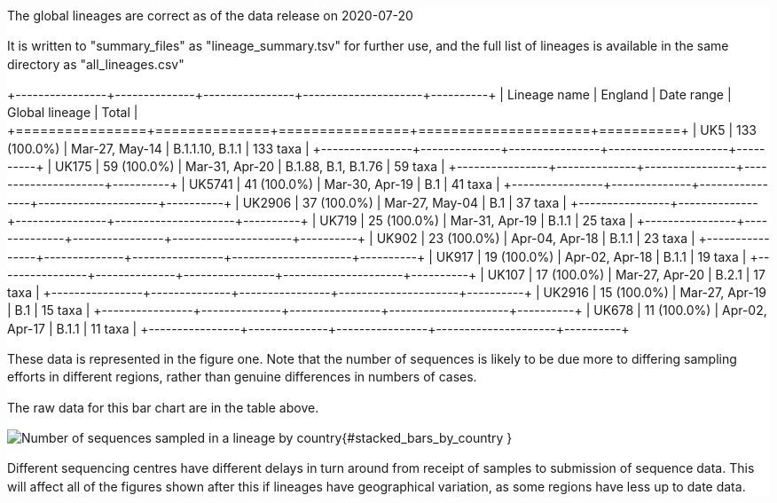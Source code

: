 

The global lineages are correct as of the data release on 2020-07-20


It is written to "summary_files" as "lineage_summary.tsv" for further use, and the full list of lineages is available in the same directory as "all_lineages.csv"



+----------------+--------------+----------------+---------------------+----------+
| Lineage name   | England      | Date range     | Global lineage      | Total    |
+================+==============+================+=====================+==========+
| UK5            | 133 (100.0%) | Mar-27, May-14 | B.1.1.10, B.1.1     | 133 taxa |
+----------------+--------------+----------------+---------------------+----------+
| UK175          | 59 (100.0%)  | Mar-31, Apr-20 | B.1.88, B.1, B.1.76 | 59 taxa  |
+----------------+--------------+----------------+---------------------+----------+
| UK5741         | 41 (100.0%)  | Mar-30, Apr-19 | B.1                 | 41 taxa  |
+----------------+--------------+----------------+---------------------+----------+
| UK2906         | 37 (100.0%)  | Mar-27, May-04 | B.1                 | 37 taxa  |
+----------------+--------------+----------------+---------------------+----------+
| UK719          | 25 (100.0%)  | Mar-31, Apr-19 | B.1.1               | 25 taxa  |
+----------------+--------------+----------------+---------------------+----------+
| UK902          | 23 (100.0%)  | Apr-04, Apr-18 | B.1.1               | 23 taxa  |
+----------------+--------------+----------------+---------------------+----------+
| UK917          | 19 (100.0%)  | Apr-02, Apr-18 | B.1.1               | 19 taxa  |
+----------------+--------------+----------------+---------------------+----------+
| UK107          | 17 (100.0%)  | Mar-27, Apr-20 | B.2.1               | 17 taxa  |
+----------------+--------------+----------------+---------------------+----------+
| UK2916         | 15 (100.0%)  | Mar-27, Apr-19 | B.1                 | 15 taxa  |
+----------------+--------------+----------------+---------------------+----------+
| UK678          | 11 (100.0%)  | Apr-02, Apr-17 | B.1.1               | 11 taxa  |
+----------------+--------------+----------------+---------------------+----------+


These data is represented in the figure one. Note that the number of sequences is likely to be due more to differing sampling efforts in different regions, rather than genuine differences in numbers of cases. 

The raw data for this bar chart are in the table above.


![Number of sequences sampled in a lineage by country](figures/report_LOND_stacked_bars_by_country_1.png){#stacked_bars_by_country }


Different sequencing centres have different delays in turn around from receipt of samples to submission of sequence data. 
This will affect all of the figures shown after this if lineages have geographical variation, as some regions have less up to date data.
